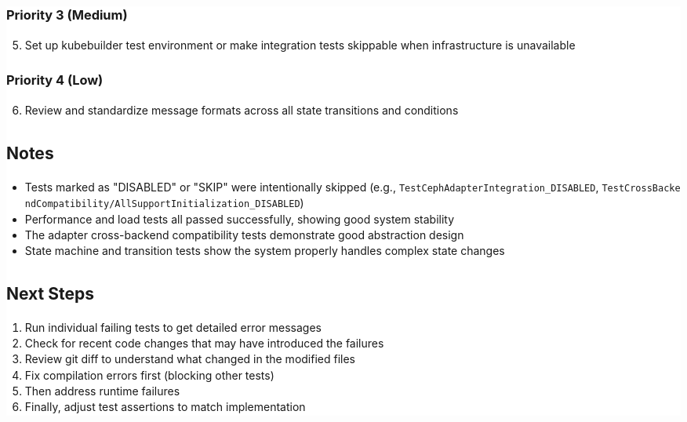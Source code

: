 ### Priority 3 (Medium)
5. Set up kubebuilder test environment or make integration tests skippable when infrastructure is unavailable

### Priority 4 (Low)
6. Review and standardize message formats across all state transitions and conditions

## Notes

- Tests marked as "DISABLED" or "SKIP" were intentionally skipped (e.g., `TestCephAdapterIntegration_DISABLED`, `TestCrossBackendCompatibility/AllSupportInitialization_DISABLED`)
- Performance and load tests all passed successfully, showing good system stability
- The adapter cross-backend compatibility tests demonstrate good abstraction design
- State machine and transition tests show the system properly handles complex state changes

## Next Steps

1. Run individual failing tests to get detailed error messages
2. Check for recent code changes that may have introduced the failures
3. Review git diff to understand what changed in the modified files
4. Fix compilation errors first (blocking other tests)
5. Then address runtime failures
6. Finally, adjust test assertions to match implementation

